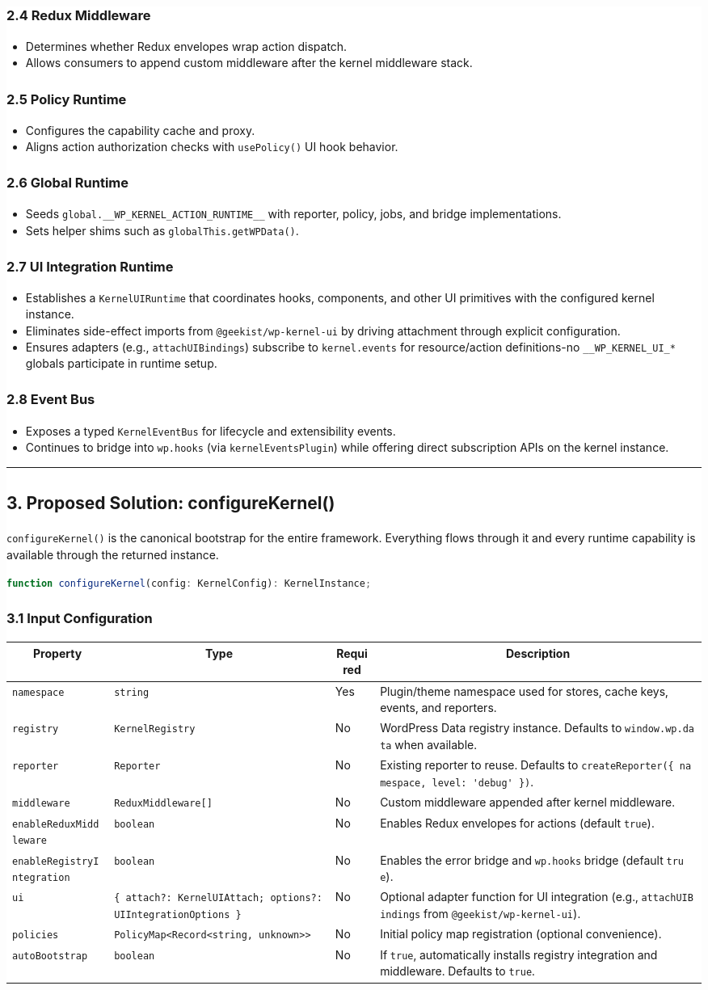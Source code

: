 ### 2.4 Redux Middleware

- Determines whether Redux envelopes wrap action dispatch.
- Allows consumers to append custom middleware after the kernel middleware stack.

### 2.5 Policy Runtime

- Configures the capability cache and proxy.
- Aligns action authorization checks with `usePolicy()` UI hook behavior.

### 2.6 Global Runtime

- Seeds `global.__WP_KERNEL_ACTION_RUNTIME__` with reporter, policy, jobs, and bridge implementations.
- Sets helper shims such as `globalThis.getWPData()`.

### 2.7 UI Integration Runtime

- Establishes a `KernelUIRuntime` that coordinates hooks, components, and other UI primitives with the configured kernel instance.
- Eliminates side-effect imports from `@geekist/wp-kernel-ui` by driving attachment through explicit configuration.
- Ensures adapters (e.g., `attachUIBindings`) subscribe to `kernel.events` for resource/action definitions-no `__WP_KERNEL_UI_*` globals participate in runtime setup.

### 2.8 Event Bus

- Exposes a typed `KernelEventBus` for lifecycle and extensibility events.
- Continues to bridge into `wp.hooks` (via `kernelEventsPlugin`) while offering direct subscription APIs on the kernel instance.

---

## 3. Proposed Solution: configureKernel()

`configureKernel()` is the canonical bootstrap for the entire framework. Everything flows through it and every runtime capability is available through the returned instance.

```typescript
function configureKernel(config: KernelConfig): KernelInstance;
```

### 3.1 Input Configuration

| Property                    | Type                                                          | Required | Description                                                                                           |
| --------------------------- | ------------------------------------------------------------- | -------- | ----------------------------------------------------------------------------------------------------- |
| `namespace`                 | `string`                                                      | Yes      | Plugin/theme namespace used for stores, cache keys, events, and reporters.                            |
| `registry`                  | `KernelRegistry`                                              | No       | WordPress Data registry instance. Defaults to `window.wp.data` when available.                        |
| `reporter`                  | `Reporter`                                                    | No       | Existing reporter to reuse. Defaults to `createReporter({ namespace, level: 'debug' })`.              |
| `middleware`                | `ReduxMiddleware[]`                                           | No       | Custom middleware appended after kernel middleware.                                                   |
| `enableReduxMiddleware`     | `boolean`                                                     | No       | Enables Redux envelopes for actions (default `true`).                                                 |
| `enableRegistryIntegration` | `boolean`                                                     | No       | Enables the error bridge and `wp.hooks` bridge (default `true`).                                      |
| `ui`                        | `{ attach?: KernelUIAttach; options?: UIIntegrationOptions }` | No       | Optional adapter function for UI integration (e.g., `attachUIBindings` from `@geekist/wp-kernel-ui`). |
| `policies`                  | `PolicyMap<Record<string, unknown>>`                          | No       | Initial policy map registration (optional convenience).                                               |
| `autoBootstrap`             | `boolean`                                                     | No       | If `true`, automatically installs registry integration and middleware. Defaults to `true`.            |
